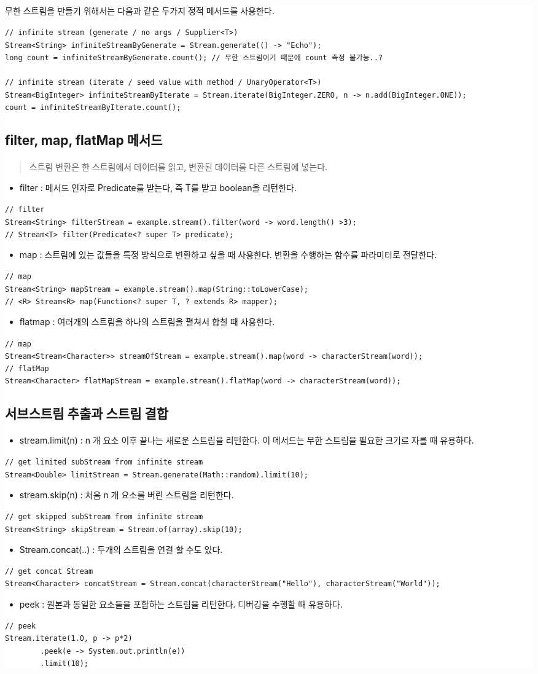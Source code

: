 무한 스트림을 만들기 위해서는 다음과 같은 두가지 정적 메서드를 사용한다.
```
// infinite stream (generate / no args / Supplier<T>)
Stream<String> infiniteStreamByGenerate = Stream.generate(() -> "Echo");
long count = infiniteStreamByGenerate.count(); // 무한 스트림이기 때문에 count 측정 불가능..?

// infinite stream (iterate / seed value with method / UnaryOperator<T>)
Stream<BigInteger> infiniteStreamByIterate = Stream.iterate(BigInteger.ZERO, n -> n.add(BigInteger.ONE));
count = infiniteStreamByIterate.count();
```

## filter, map, flatMap 메서드
> 스트림 변환은 한 스트림에서 데이터를 읽고, 변환된 데이터를 다른 스트림에 넣는다.

- filter : 메서드 인자로 Predicate<T>를 받는다, 즉 T를 받고 boolean을 리턴한다.
```
// filter
Stream<String> filterStream = example.stream().filter(word -> word.length() >3);
// Stream<T> filter(Predicate<? super T> predicate);
```

- map : 스트림에 있는 값들을 특정 방식으로 변환하고 싶을 때 사용한다. 변환을 수행하는 함수를 파라미터로 전달한다.
```
// map
Stream<String> mapStream = example.stream().map(String::toLowerCase);
// <R> Stream<R> map(Function<? super T, ? extends R> mapper);
```

- flatmap : 여러개의 스트림을 하나의 스트림을 펼쳐서 합칠 때 사용한다.
```
// map
Stream<Stream<Character>> streamOfStream = example.stream().map(word -> characterStream(word));
// flatMap
Stream<Character> flatMapStream = example.stream().flatMap(word -> characterStream(word));
```

## 서브스트림 추출과 스트림 결합
- stream.limit(n) : n 개 요소 이후 끝나는 새로운 스트림을 리턴한다. 이 메서드는 무한 스트림을 필요한 크기로 자를 때 유용하다.
```
// get limited subStream from infinite stream
Stream<Double> limitStream = Stream.generate(Math::random).limit(10);
```

- stream.skip(n) : 처음 n 개 요소를 버린 스트림을 리턴한다.
```
// get skipped subStream from infinite stream
Stream<String> skipStream = Stream.of(array).skip(10);
```

- Stream.concat(..) : 두개의 스트림을 연결 할 수도 있다.
```
// get concat Stream
Stream<Character> concatStream = Stream.concat(characterStream("Hello"), characterStream("World"));
```
- peek : 원본과 동일한 요소들을 포함하는 스트림을 리턴한다. 디버깅을 수행할 때 유용하다.
```
// peek
Stream.iterate(1.0, p -> p*2)
        .peek(e -> System.out.println(e))
        .limit(10);
```
